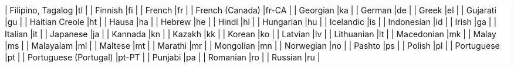 | Filipino, Tagalog	|tl |
| Finnish	|fi |
| French	|fr |
| French (Canada)	|fr-CA |
| Georgian	|ka |
| German	|de |
| Greek	|el |
| Gujarati	|gu |
| Haitian Creole	|ht |
| Hausa	|ha |
| Hebrew	|he |
| Hindi	|hi |
| Hungarian	|hu |
| Icelandic	|is |
| Indonesian	|id |
| Irish	|ga |
| Italian	|it |
| Japanese	|ja |
| Kannada	|kn |
| Kazakh	|kk |
| Korean	|ko |
| Latvian	|lv |
| Lithuanian	|lt |
| Macedonian	|mk |
| Malay	|ms |
| Malayalam	|ml |
| Maltese	|mt |
| Marathi	|mr |
| Mongolian	|mn |
| Norwegian	|no |
| Pashto	|ps |
| Polish	|pl |
| Portuguese	|pt |
| Portuguese (Portugal)	|pt-PT |
| Punjabi	|pa |
| Romanian	|ro |
| Russian	|ru |